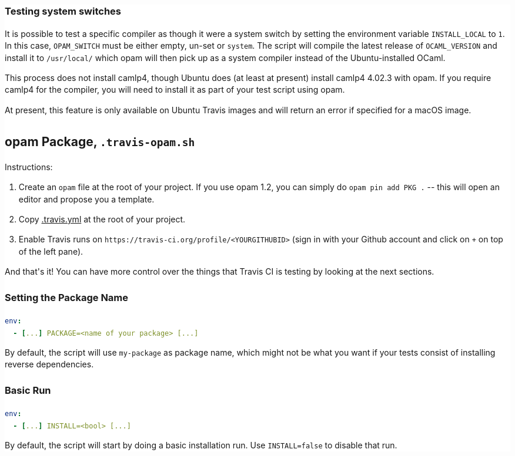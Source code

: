 ### Testing system switches

It is possible to test a specific compiler as though it were a system switch by
setting the environment variable `INSTALL_LOCAL` to `1`. In this case,
`OPAM_SWITCH` must be either empty, un-set or `system`. The script will compile
the latest release of `OCAML_VERSION` and install it to `/usr/local/` which opam
will then pick up as a system compiler instead of the Ubuntu-installed OCaml.

This process does not install camlp4, though Ubuntu does (at least at present)
install camlp4 4.02.3 with opam. If you require camlp4 for the compiler, you
will need to install it as part of your test script using opam.

At present, this feature is only available on Ubuntu Travis images and will
return an error if specified for a macOS image.

## opam Package, `.travis-opam.sh`

Instructions:

1. Create an `opam` file at the root of your project. If you use opam
   1.2, you can simply do `opam pin add PKG .` -- this will open an
   editor and propose you a template.

2. Copy [.travis.yml](https://raw.githubusercontent.com/ocaml/ocaml-ci-scripts/master/.travis.yml)
   at the root of your project.

3. Enable Travis runs on
   `https://travis-ci.org/profile/<YOURGITHUBID>` (sign in with your
   Github account and click on `+` on top of the left pane).

And that's it! You can have more control over the things that Travis
CI is testing by looking at the next sections.


### Setting the Package Name

```yaml
env:
  - [...] PACKAGE=<name of your package> [...]
```

By default, the script will use `my-package` as package name, which
might not be what you want if your tests consist of installing reverse
dependencies.


### Basic Run

```yaml
env:
  - [...] INSTALL=<bool> [...]
```

By default, the script will start by doing a basic installation
run. Use `INSTALL=false` to disable that run.

